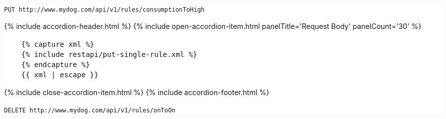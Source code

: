 	PUT http://www.mydog.com/api/v1/rules/consumptionToHigh
	
{% include accordion-header.html %}
{% include open-accordion-item.html panelTitle='Request Body' panelCount='30' %}
<pre class="pre-scrollable">
	{% capture xml %}
	{% include restapi/put-single-rule.xml %}
	{% endcapture %}
	{{ xml | escape }}
</pre>
{% include close-accordion-item.html %}
{% include accordion-footer.html %}
	
	DELETE http://www.mydog.com/api/v1/rules/onToOn
